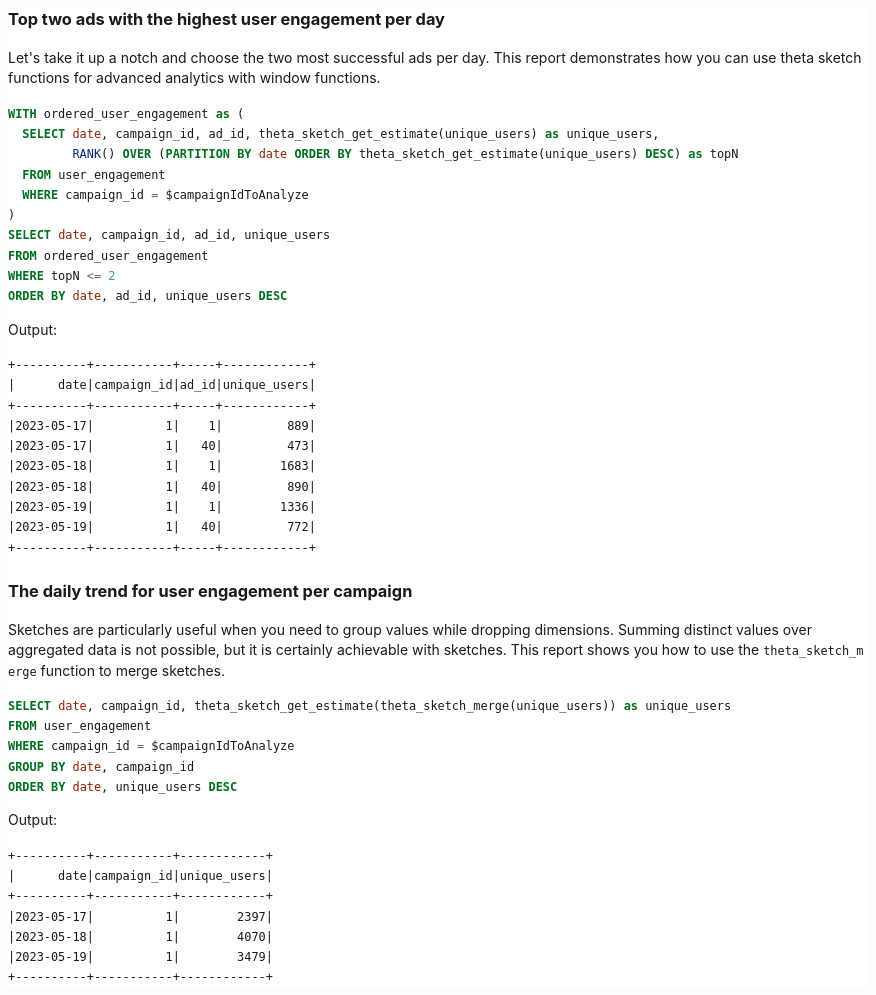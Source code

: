 ### Top two ads with the highest user engagement per day

Let's take it up a notch and choose the two most successful ads per day. This report demonstrates how you can use theta sketch functions for advanced analytics with window functions.

```sql
WITH ordered_user_engagement as (
  SELECT date, campaign_id, ad_id, theta_sketch_get_estimate(unique_users) as unique_users,
         RANK() OVER (PARTITION BY date ORDER BY theta_sketch_get_estimate(unique_users) DESC) as topN
  FROM user_engagement
  WHERE campaign_id = $campaignIdToAnalyze
)
SELECT date, campaign_id, ad_id, unique_users
FROM ordered_user_engagement
WHERE topN <= 2
ORDER BY date, ad_id, unique_users DESC
```

Output:

```
+----------+-----------+-----+------------+
|      date|campaign_id|ad_id|unique_users|
+----------+-----------+-----+------------+
|2023-05-17|          1|    1|         889|
|2023-05-17|          1|   40|         473|
|2023-05-18|          1|    1|        1683|
|2023-05-18|          1|   40|         890|
|2023-05-19|          1|    1|        1336|
|2023-05-19|          1|   40|         772|
+----------+-----------+-----+------------+
```

### The daily trend for user engagement per campaign
Sketches are particularly useful when you need to group values while dropping dimensions. Summing distinct values over aggregated data is not possible, but it is certainly achievable with sketches. This report shows you how to use the `theta_sketch_merge` function to merge sketches.

```sql
SELECT date, campaign_id, theta_sketch_get_estimate(theta_sketch_merge(unique_users)) as unique_users
FROM user_engagement
WHERE campaign_id = $campaignIdToAnalyze
GROUP BY date, campaign_id
ORDER BY date, unique_users DESC
```

Output:

```
+----------+-----------+------------+
|      date|campaign_id|unique_users|
+----------+-----------+------------+
|2023-05-17|          1|        2397|
|2023-05-18|          1|        4070|
|2023-05-19|          1|        3479|
+----------+-----------+------------+
```
